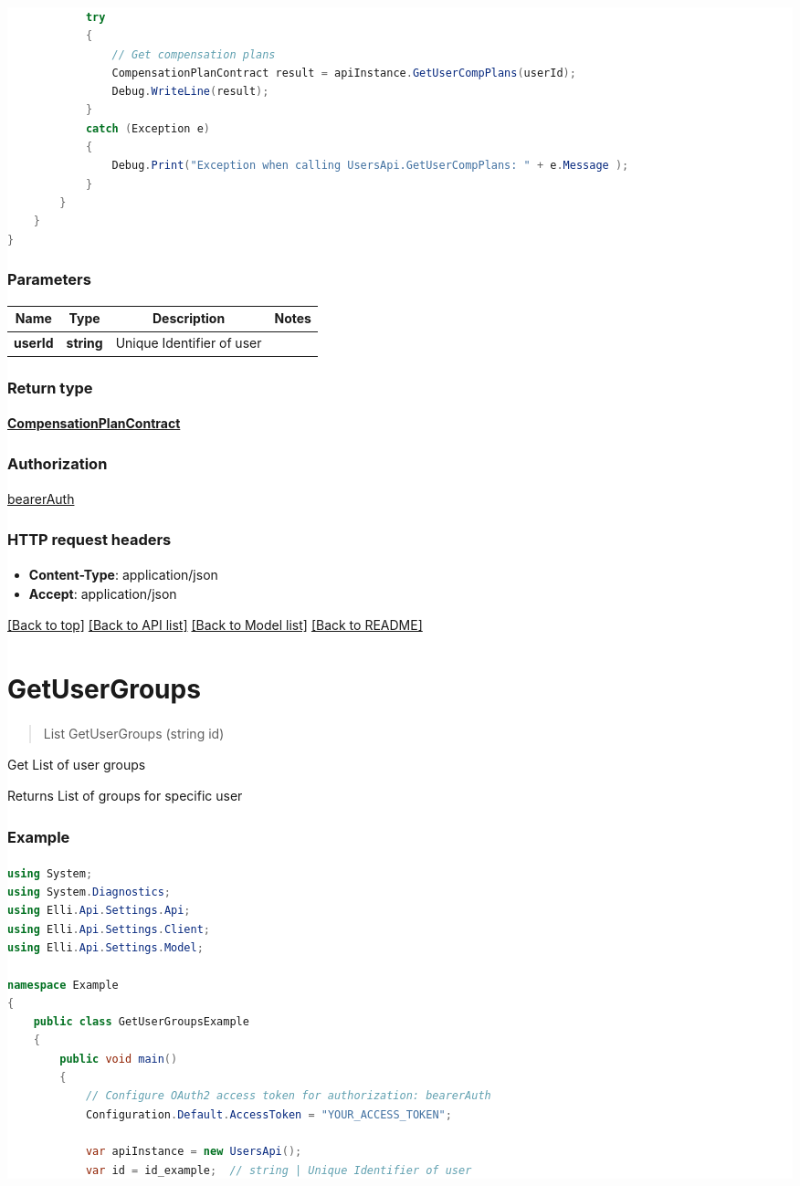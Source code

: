 ```csharp
            try
            {
                // Get compensation plans
                CompensationPlanContract result = apiInstance.GetUserCompPlans(userId);
                Debug.WriteLine(result);
            }
            catch (Exception e)
            {
                Debug.Print("Exception when calling UsersApi.GetUserCompPlans: " + e.Message );
            }
        }
    }
}
```

### Parameters

Name | Type | Description  | Notes
------------- | ------------- | ------------- | -------------
 **userId** | **string**| Unique Identifier of user | 

### Return type

[**CompensationPlanContract**](CompensationPlanContract.md)

### Authorization

[bearerAuth](../README.md#bearerAuth)

### HTTP request headers

 - **Content-Type**: application/json
 - **Accept**: application/json

[[Back to top]](#) [[Back to API list]](../README.md#documentation-for-api-endpoints) [[Back to Model list]](../README.md#documentation-for-models) [[Back to README]](../README.md)

<a name="getusergroups"></a>
# **GetUserGroups**
> List<EntityRefContract> GetUserGroups (string id)

Get List of user groups

Returns List of groups for specific user

### Example
```csharp
using System;
using System.Diagnostics;
using Elli.Api.Settings.Api;
using Elli.Api.Settings.Client;
using Elli.Api.Settings.Model;

namespace Example
{
    public class GetUserGroupsExample
    {
        public void main()
        {
            // Configure OAuth2 access token for authorization: bearerAuth
            Configuration.Default.AccessToken = "YOUR_ACCESS_TOKEN";

            var apiInstance = new UsersApi();
            var id = id_example;  // string | Unique Identifier of user
```